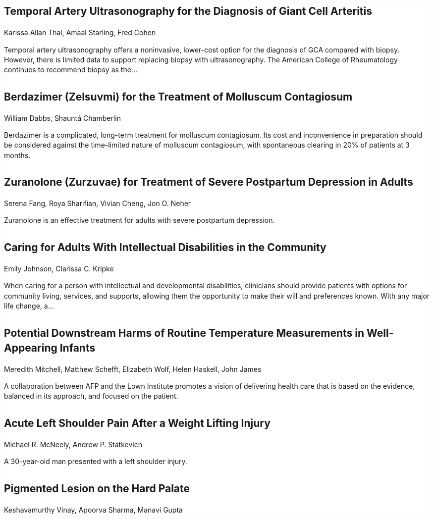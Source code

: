## Temporal Artery Ultrasonography for the Diagnosis of Giant Cell Arteritis

Karissa Allan Thal, Amaal Starling, Fred Cohen

Temporal artery ultrasonography offers a noninvasive, lower-cost option for the diagnosis of GCA compared with biopsy. However, there is limited data to support replacing biopsy with ultrasonography. The American College of Rheumatology continues to recommend biopsy as the...

## Berdazimer (Zelsuvmi) for the Treatment of Molluscum Contagiosum

William Dabbs, Shauntá Chamberlin

Berdazimer is a complicated, long-term treatment for molluscum contagiosum. Its cost and inconvenience in preparation should be considered against the time-limited nature of molluscum contagiosum, with spontaneous clearing in 20% of patients at 3 months.

## Zuranolone (Zurzuvae) for Treatment of Severe Postpartum Depression in Adults

Serena Fang, Roya Sharifian, Vivian Cheng, Jon O. Neher

Zuranolone is an effective treatment for adults with severe postpartum depression.

## Caring for Adults With Intellectual Disabilities in the Community

Emily Johnson, Clarissa C. Kripke

When caring for a person with intellectual and developmental disabilities, clinicians should provide patients with options for community living, services, and supports, allowing them the opportunity to make their will and preferences known. With any major life change, a...

## Potential Downstream Harms of Routine Temperature Measurements in Well-Appearing Infants

Meredith Mitchell, Matthew Schefft, Elizabeth Wolf, Helen Haskell, John James

A collaboration between AFP and the Lown Institute promotes a vision of delivering health care that is based on the evidence, balanced in its approach, and focused on the patient.

## Acute Left Shoulder Pain After a Weight Lifting Injury

Michael R. McNeely, Andrew P. Statkevich

A 30-year-old man presented with a left shoulder injury.

## Pigmented Lesion on the Hard Palate

Keshavamurthy Vinay, Apoorva Sharma, Manavi Gupta
